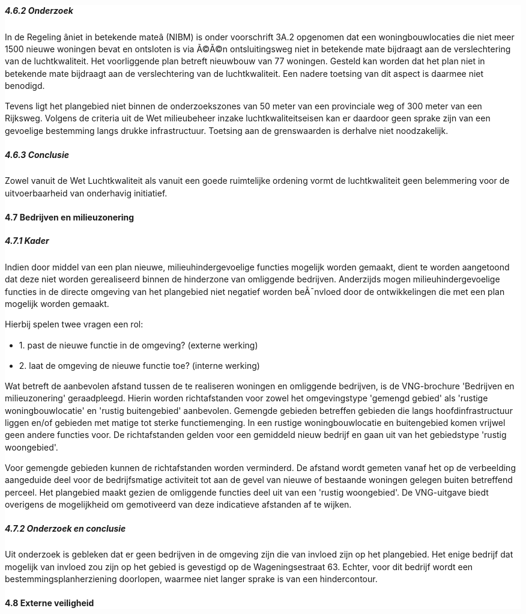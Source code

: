 ##### 4\.6\.2 Onderzoek

In de Regeling âniet in betekende mateâ (NIBM) is onder voorschrift 3A.2 opgenomen dat een woningbouwlocaties die niet meer 1500 nieuwe woningen bevat en ontsloten is via Ã©Ã©n ontsluitingsweg niet in betekende mate bijdraagt aan de verslechtering van de luchtkwaliteit. Het voorliggende plan betreft nieuwbouw van 77 woningen. Gesteld kan worden dat het plan niet in betekende mate bijdraagt aan de verslechtering van de luchtkwaliteit. Een nadere toetsing van dit aspect is daarmee niet benodigd.

Tevens ligt het plangebied niet binnen de onderzoekszones van 50 meter van een provinciale weg of 300 meter van een Rijksweg. Volgens de criteria uit de Wet milieubeheer inzake luchtkwaliteitseisen kan er daardoor geen sprake zijn van een gevoelige bestemming langs drukke infrastructuur. Toetsing aan de grenswaarden is derhalve niet noodzakelijk.

##### 4\.6\.3 Conclusie

Zowel vanuit de Wet Luchtkwaliteit als vanuit een goede ruimtelijke ordening vormt de luchtkwaliteit geen belemmering voor de uitvoerbaarheid van onderhavig initiatief.

#### 4\.7 Bedrijven en milieuzonering

##### 4\.7\.1 Kader

Indien door middel van een plan nieuwe, milieuhindergevoelige functies mogelijk worden gemaakt, dient te worden aangetoond dat deze niet worden gerealiseerd binnen de hinderzone van omliggende bedrijven. Anderzijds mogen milieuhindergevoelige functies in de directe omgeving van het plangebied niet negatief worden beÃ¯nvloed door de ontwikkelingen die met een plan mogelijk worden gemaakt.

Hierbij spelen twee vragen een rol:

* 1\. past de nieuwe functie in de omgeving? (externe werking)

* 2\. laat de omgeving de nieuwe functie toe? (interne werking)

Wat betreft de aanbevolen afstand tussen de te realiseren woningen en omliggende bedrijven, is de VNG\-brochure 'Bedrijven en milieuzonering' geraadpleegd. Hierin worden richtafstanden voor zowel het omgevingstype 'gemengd gebied' als 'rustige woningbouwlocatie' en 'rustig buitengebied' aanbevolen. Gemengde gebieden betreffen gebieden die langs hoofdinfrastructuur liggen en/of gebieden met matige tot sterke functiemenging. In een rustige woningbouwlocatie en buitengebied komen vrijwel geen andere functies voor. De richtafstanden gelden voor een gemiddeld nieuw bedrijf en gaan uit van het gebiedstype 'rustig woongebied'.

Voor gemengde gebieden kunnen de richtafstanden worden verminderd. De afstand wordt gemeten vanaf het op de verbeelding aangeduide deel voor de bedrijfsmatige activiteit tot aan de gevel van nieuwe of bestaande woningen gelegen buiten betreffend perceel. Het plangebied maakt gezien de omliggende functies deel uit van een 'rustig woongebied'. De VNG\-uitgave biedt overigens de mogelijkheid om gemotiveerd van deze indicatieve afstanden af te wijken.

##### 4\.7\.2 Onderzoek en conclusie

Uit onderzoek is gebleken dat er geen bedrijven in de omgeving zijn die van invloed zijn op het plangebied. Het enige bedrijf dat mogelijk van invloed zou zijn op het gebied is gevestigd op de Wageningsestraat 63\. Echter, voor dit bedrijf wordt een bestemmingsplanherziening doorlopen, waarmee niet langer sprake is van een hindercontour.

#### 4\.8 Externe veiligheid
